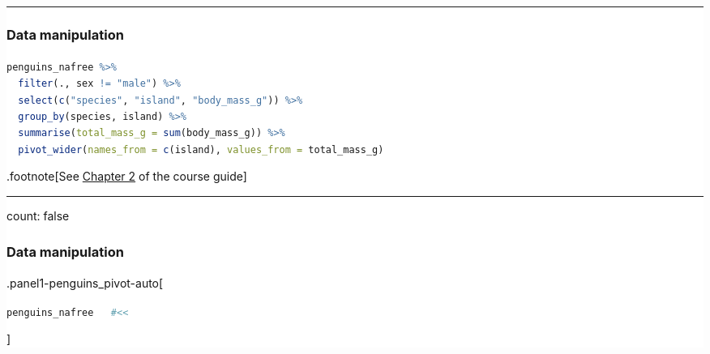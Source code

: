 <style>
.panel1-penguins_av-auto {
  color: black;
  width: 99%;
  hight: 32%;
  float: top;
  padding-left: 1%;
  font-size: 80%
}
.panel2-penguins_av-auto {
  color: black;
  width: NA%;
  hight: 32%;
  float: top;
  padding-left: 1%;
  font-size: 80%
}
.panel3-penguins_av-auto {
  color: black;
  width: NA%;
  hight: 33%;
  float: top;
  padding-left: 1%;
  font-size: 80%
}
</style>



---
### Data manipulation


``` r
penguins_nafree %>%
  filter(., sex != "male") %>%
  select(c("species", "island", "body_mass_g")) %>%
  group_by(species, island) %>%
  summarise(total_mass_g = sum(body_mass_g)) %>%
  pivot_wider(names_from = c(island), values_from = total_mass_g)
```

.footnote[See [Chapter 2](https://biosci220.github.io/BIOSCI220/dealing-with-data.html#data-wrangling-and-manipulation) of the course guide]

---


count: false
 
### Data manipulation
.panel1-penguins_pivot-auto[

``` r
penguins_nafree   #<<
```
]
 